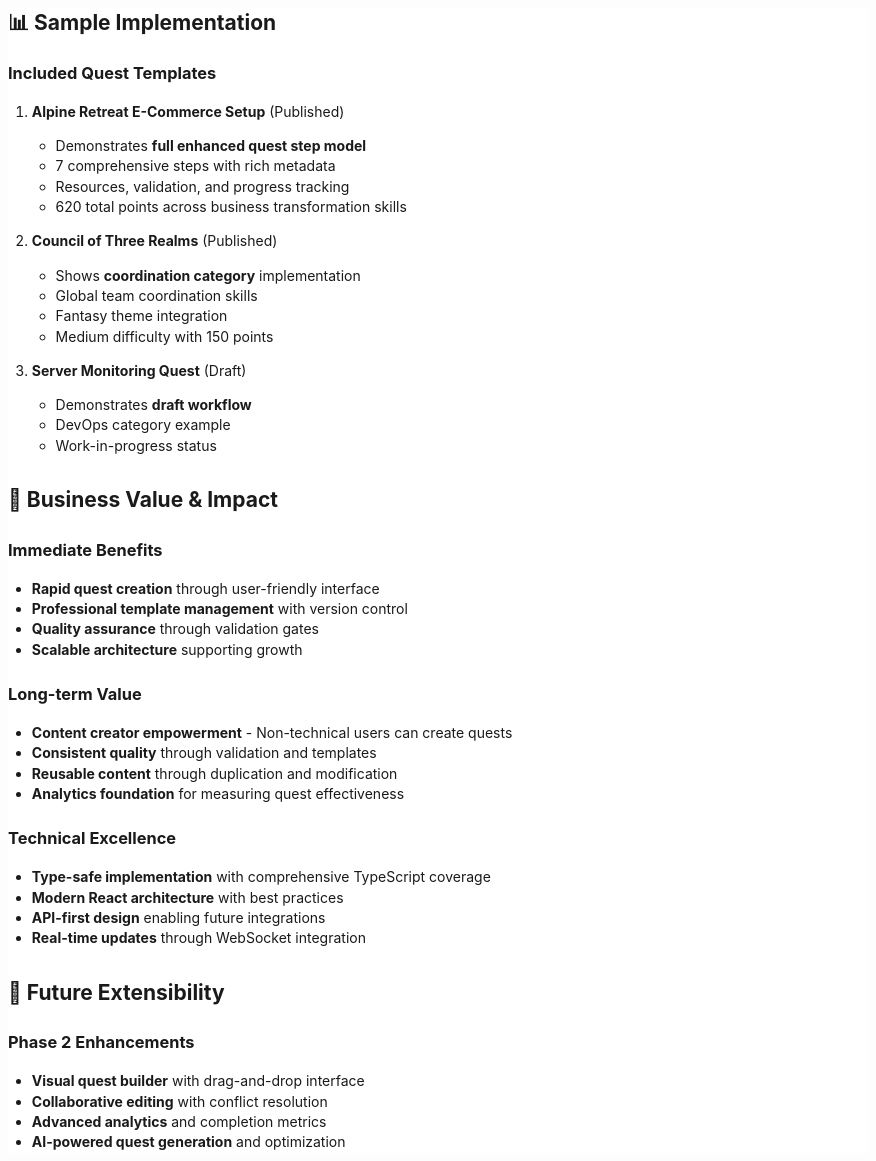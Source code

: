 ## 📊 **Sample Implementation**

### **Included Quest Templates**

1. **Alpine Retreat E-Commerce Setup** (Published)
   - Demonstrates **full enhanced quest step model**
   - 7 comprehensive steps with rich metadata
   - Resources, validation, and progress tracking
   - 620 total points across business transformation skills

2. **Council of Three Realms** (Published)
   - Shows **coordination category** implementation
   - Global team coordination skills
   - Fantasy theme integration
   - Medium difficulty with 150 points

3. **Server Monitoring Quest** (Draft)
   - Demonstrates **draft workflow**
   - DevOps category example
   - Work-in-progress status

## 🎯 **Business Value & Impact**

### **Immediate Benefits**
- **Rapid quest creation** through user-friendly interface
- **Professional template management** with version control
- **Quality assurance** through validation gates
- **Scalable architecture** supporting growth

### **Long-term Value**
- **Content creator empowerment** - Non-technical users can create quests
- **Consistent quality** through validation and templates
- **Reusable content** through duplication and modification
- **Analytics foundation** for measuring quest effectiveness

### **Technical Excellence**
- **Type-safe implementation** with comprehensive TypeScript coverage
- **Modern React architecture** with best practices
- **API-first design** enabling future integrations
- **Real-time updates** through WebSocket integration

## 🔮 **Future Extensibility**

### **Phase 2 Enhancements**
- **Visual quest builder** with drag-and-drop interface
- **Collaborative editing** with conflict resolution
- **Advanced analytics** and completion metrics
- **AI-powered quest generation** and optimization
